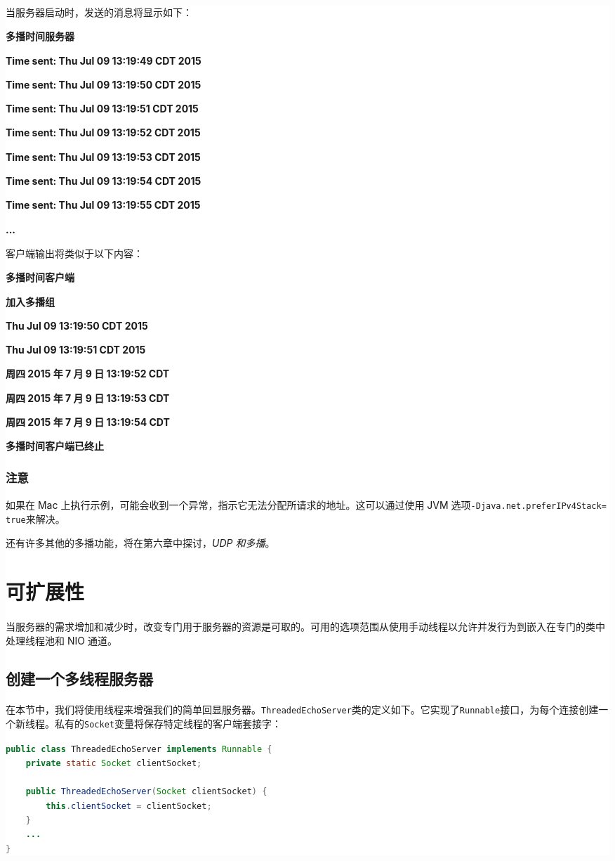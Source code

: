 当服务器启动时，发送的消息将显示如下：

**多播时间服务器**

**Time sent: Thu Jul 09 13:19:49 CDT 2015**

**Time sent: Thu Jul 09 13:19:50 CDT 2015**

**Time sent: Thu Jul 09 13:19:51 CDT 2015**

**Time sent: Thu Jul 09 13:19:52 CDT 2015**

**Time sent: Thu Jul 09 13:19:53 CDT 2015**

**Time sent: Thu Jul 09 13:19:54 CDT 2015**

**Time sent: Thu Jul 09 13:19:55 CDT 2015**

**...**

客户端输出将类似于以下内容：

**多播时间客户端**

**加入多播组**

**Thu Jul 09 13:19:50 CDT 2015**

**Thu Jul 09 13:19:51 CDT 2015**

**周四 2015 年 7 月 9 日 13:19:52 CDT**

**周四 2015 年 7 月 9 日 13:19:53 CDT**

**周四 2015 年 7 月 9 日 13:19:54 CDT**

**多播时间客户端已终止**

### 注意

如果在 Mac 上执行示例，可能会收到一个异常，指示它无法分配所请求的地址。这可以通过使用 JVM 选项`-Djava.net.preferIPv4Stack=true`来解决。

还有许多其他的多播功能，将在第六章中探讨，*UDP 和多播*。

# 可扩展性

当服务器的需求增加和减少时，改变专门用于服务器的资源是可取的。可用的选项范围从使用手动线程以允许并发行为到嵌入在专门的类中处理线程池和 NIO 通道。

## 创建一个多线程服务器

在本节中，我们将使用线程来增强我们的简单回显服务器。`ThreadedEchoServer`类的定义如下。它实现了`Runnable`接口，为每个连接创建一个新线程。私有的`Socket`变量将保存特定线程的客户端套接字：

```java
public class ThreadedEchoServer implements Runnable {
    private static Socket clientSocket;

    public ThreadedEchoServer(Socket clientSocket) {
        this.clientSocket = clientSocket;
    }
    ...
}
```
